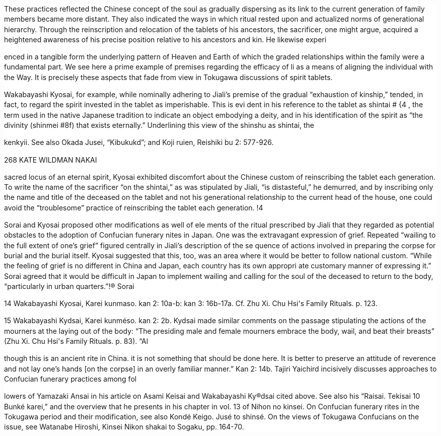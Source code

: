 These practices reflected the Chinese concept of the soul as  gradually dispersing as its link to the current generation of family  members became more distant. They also indicated the ways in which  ritual rested upon and actualized norms of generational hierarchy.  Through the reinscription and relocation of the tablets of his ancestors,  the sacrificer, one might argue, acquired a heightened awareness of his  precise position relative to his ancestors and kin. He likewise experi 

enced in a tangible form the underlying pattern of Heaven and Earth of  which the graded relationships within the family were a fundamental  part. We see here a prime example of premises regarding the efficacy  of li as a means of aligning the individual with the Way. It is precisely  these aspects that fade from view in Tokugawa discussions of spirit  tablets.  

Wakabayashi Kyosai, for example, while nominally adhering to  Jiali’s premise of the gradual “exhaustion of kinship,” tended, in fact,  to regard the spirit invested in the tablet as imperishable. This is evi dent in his reference to the tablet as shintai # {4 , the term used in the  native Japanese tradition to indicate an object embodying a deity, and  in his identification of the spirit as “the divinity (shinmei #8f) that  exists eternally.” Underlining this view of the shinshu as shintai, the  

kenkyii. See also Okada Jusei, “Kibukukd”; and Koji ruien, Reishiki bu 2:  577-926.

268 KATE WILDMAN NAKAI  

sacred locus of an eternal spirit, Kyosai exhibited discomfort about the  Chinese custom of reinscribing the tablet each generation. To write the  name of the sacrificer “on the shintai,” as was stipulated by Jiali, “is  distasteful,” he demurred, and by inscribing only the name and title of  the deceased on the tablet and not his generational relationship to the  current head of the house, one could avoid the “troublesome” practice  of reinscribing the tablet each generation. !4  

Sorai and Kyosai proposed other modifications as well of ele ments of the ritual prescribed by Jiali that they regarded as potential  obstacles to the adoption of Confucian funerary nites in Japan. One  was the extravagant expression of grief. Repeated “wailing to the full  extent of one’s grief” figured centrally in Jiali’s description of the se quence of actions involved in preparing the corpse for burial and the  burial itself. Kyosai suggested that this, too, was an area where it  would be better to follow national custom. “While the feeling of grief  is no different in China and Japan, each country has its own appropri ate customary manner of expressing it.” Sorai agreed that it would be  difficult in Japan to implement wailing and calling for the soul of the  deceased to return to the body, “particularly in urban quarters.”!® Sorai  

14 Wakabayashi Kyosai, Karei kunmaso. kan 2: 10a-b: kan 3: 16b-17a.  Cf. Zhu Xi. Chu Hsi's Family Rituals. p. 123.  

15 Wakabayashi Kydsai, Karei kunméso. kan 2: 2b. Kydsai made similar  comments on the passage stipulating the actions of the mourners at the laying  out of the body: “The presiding male and female mourners embrace the body,  wail, and beat their breasts” (Zhu Xi. Chu Hsi's Family Rituals. p. 83). “Al 

though this is an ancient rite in China. it is not something that should be done  here. It is better to preserve an attitude of reverence and not lay one’s hands  [on the corpse] in an overly familiar manner.” Kan 2: 14b. Tajiri Yaichird  incisively discusses approaches to Confucian funerary practices among fol 

lowers of Yamazaki Ansai in his article on Asami Keisai and Wakabayashi  Ky®dsai cited above. See also his “Raisai. Tekisai 10 Bunké karei,” and the  overview that he presents in his chapter in vol. 13 of Nihon no kinsei. On  Confucian funerary rites in the Tokugawa period and their modification, see  also Kondé Keigo. Jusé to shinsé. On the views of Tokugawa Confucians on  the issue, see Watanabe Hiroshi, Kinsei Nikon shakai to Sogaku, pp. 164-70.  
